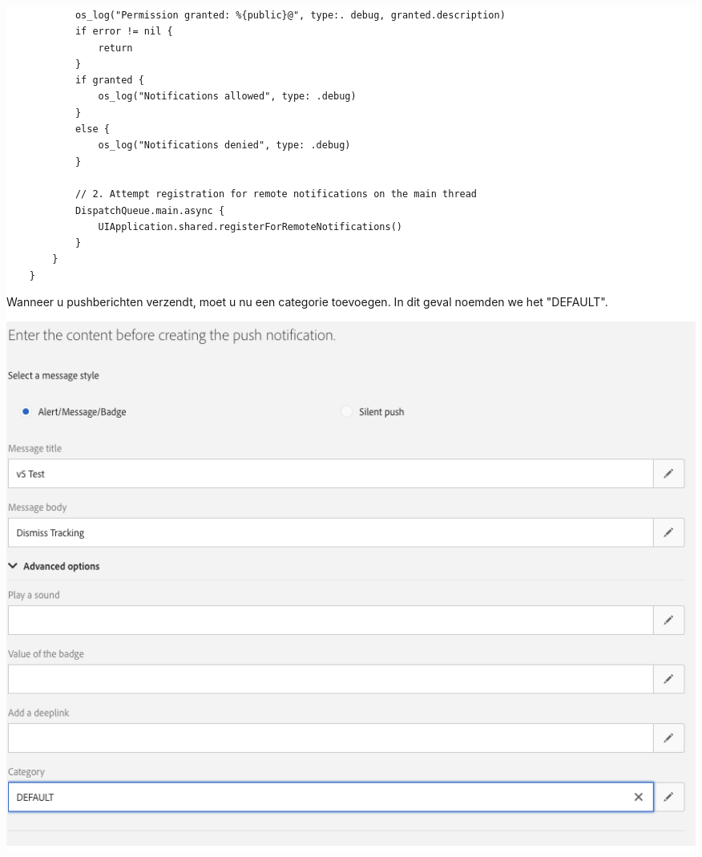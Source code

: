 ```
            os_log("Permission granted: %{public}@", type:. debug, granted.description)
            if error != nil {
                return
            }
            if granted {
                os_log("Notifications allowed", type: .debug)
            }
            else {
                os_log("Notifications denied", type: .debug)
            }
  
            // 2. Attempt registration for remote notifications on the main thread
            DispatchQueue.main.async {
                UIApplication.shared.registerForRemoteNotifications()
            }
        }
    }
```

Wanneer u pushberichten verzendt, moet u nu een categorie toevoegen. In dit geval noemden we het &quot;DEFAULT&quot;.

![](assets/tracking_push.png)

